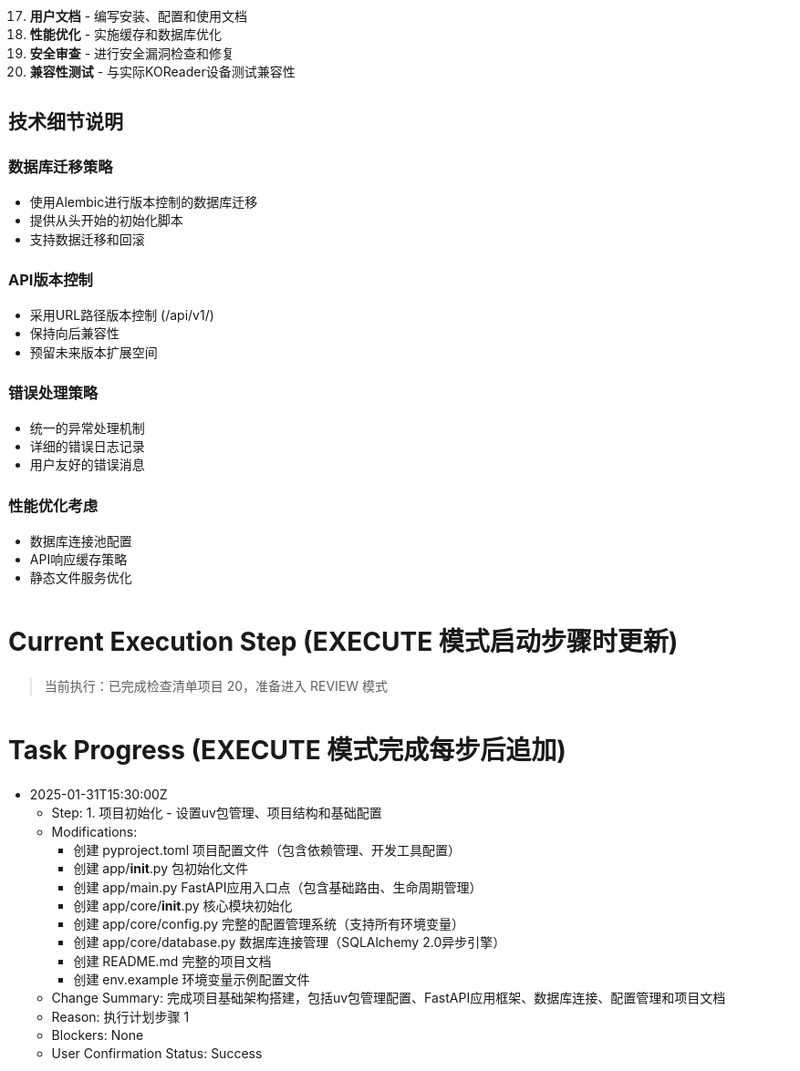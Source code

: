 17. **用户文档** - 编写安装、配置和使用文档
18. **性能优化** - 实施缓存和数据库优化
19. **安全审查** - 进行安全漏洞检查和修复
20. **兼容性测试** - 与实际KOReader设备测试兼容性

## 技术细节说明

### 数据库迁移策略
- 使用Alembic进行版本控制的数据库迁移
- 提供从头开始的初始化脚本
- 支持数据迁移和回滚

### API版本控制
- 采用URL路径版本控制 (/api/v1/)
- 保持向后兼容性
- 预留未来版本扩展空间

### 错误处理策略
- 统一的异常处理机制
- 详细的错误日志记录
- 用户友好的错误消息

### 性能优化考虑
- 数据库连接池配置
- API响应缓存策略
- 静态文件服务优化

# Current Execution Step (EXECUTE 模式启动步骤时更新)
> 当前执行：已完成检查清单项目 20，准备进入 REVIEW 模式

# Task Progress (EXECUTE 模式完成每步后追加)

*   2025-01-31T15:30:00Z
    *   Step: 1. 项目初始化 - 设置uv包管理、项目结构和基础配置
    *   Modifications: 
        - 创建 pyproject.toml 项目配置文件（包含依赖管理、开发工具配置）
        - 创建 app/__init__.py 包初始化文件
        - 创建 app/main.py FastAPI应用入口点（包含基础路由、生命周期管理）
        - 创建 app/core/__init__.py 核心模块初始化
        - 创建 app/core/config.py 完整的配置管理系统（支持所有环境变量）
        - 创建 app/core/database.py 数据库连接管理（SQLAlchemy 2.0异步引擎）
        - 创建 README.md 完整的项目文档
        - 创建 env.example 环境变量示例配置文件
    *   Change Summary: 完成项目基础架构搭建，包括uv包管理配置、FastAPI应用框架、数据库连接、配置管理和项目文档
    *   Reason: 执行计划步骤 1
    *   Blockers: None
    *   User Confirmation Status: Success
